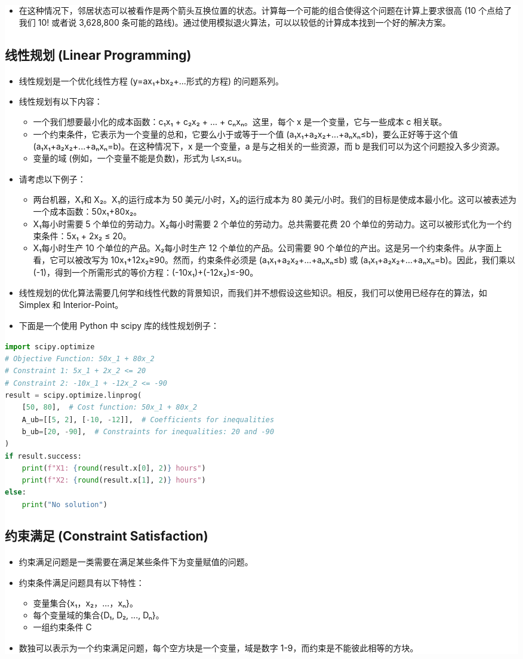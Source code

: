 - 在这种情况下，邻居状态可以被看作是两个箭头互换位置的状态。计算每一个可能的组合使得这个问题在计算上要求很高 (10 个点给了我们 10! 或者说 3,628,800 条可能的路线)。通过使用模拟退火算法，可以以较低的计算成本找到一个好的解决方案。

## 线性规划 (Linear Programming)

- 线性规划是一个优化线性方程 (y=ax₁+bx₂+...形式的方程) 的问题系列。

- 线性规划有以下内容：
  - 一个我们想要最小化的成本函数：c₁x₁ + c₂x₂ + ... + cₙxₙ。这里，每个 x 是一个变量，它与一些成本 c 相关联。
  - 一个约束条件，它表示为一个变量的总和，它要么小于或等于一个值 (a₁x₁+a₂x₂+...+aₙxₙ≤b)，要么正好等于这个值 (a₁x₁+a₂x₂+...+aₙxₙ=b)。在这种情况下，x 是一个变量，a 是与之相关的一些资源，而 b 是我们可以为这个问题投入多少资源。
  - 变量的域 (例如，一个变量不能是负数)，形式为 lᵢ≤xᵢ≤uᵢ。

- 请考虑以下例子：
  - 两台机器，X₁和 X₂。X₁的运行成本为 50 美元/小时，X₂的运行成本为 80 美元/小时。我们的目标是使成本最小化。这可以被表述为一个成本函数：50x₁+80x₂。
  - X₁每小时需要 5 个单位的劳动力。X₂每小时需要 2 个单位的劳动力。总共需要花费 20 个单位的劳动力。这可以被形式化为一个约束条件：5x₁ + 2x₂ ≤ 20。
  - X₁每小时生产 10 个单位的产品。X₂每小时生产 12 个单位的产品。公司需要 90 个单位的产出。这是另一个约束条件。从字面上看，它可以被改写为 10x₁+12x₂≥90。然而，约束条件必须是 (a₁x₁+a₂x₂+...+aₙxₙ≤b) 或 (a₁x₁+a₂x₂+...+aₙxₙ=b)。因此，我们乘以 (-1)，得到一个所需形式的等价方程：(-10x₁)+(-12x₂)≤-90。

- 线性规划的优化算法需要几何学和线性代数的背景知识，而我们并不想假设这些知识。相反，我们可以使用已经存在的算法，如 Simplex 和 Interior-Point。

- 下面是一个使用 Python 中 scipy 库的线性规划例子：

```python
import scipy.optimize
# Objective Function: 50x_1 + 80x_2
# Constraint 1: 5x_1 + 2x_2 <= 20
# Constraint 2: -10x_1 + -12x_2 <= -90
result = scipy.optimize.linprog(
    [50, 80],  # Cost function: 50x_1 + 80x_2
    A_ub=[[5, 2], [-10, -12]],  # Coefficients for inequalities
    b_ub=[20, -90],  # Constraints for inequalities: 20 and -90
)
if result.success:
    print(f"X1: {round(result.x[0], 2)} hours")
    print(f"X2: {round(result.x[1], 2)} hours")
else:
    print("No solution")
```

## 约束满足 (Constraint Satisfaction)

- 约束满足问题是一类需要在满足某些条件下为变量赋值的问题。

- 约束条件满足问题具有以下特性：
  - 变量集合{x₁，x₂，...，xₙ}。
  - 每个变量域的集合{D₁, D₂, ..., Dₙ}。
  - 一组约束条件 C

- 数独可以表示为一个约束满足问题，每个空方块是一个变量，域是数字 1-9，而约束是不能彼此相等的方块。